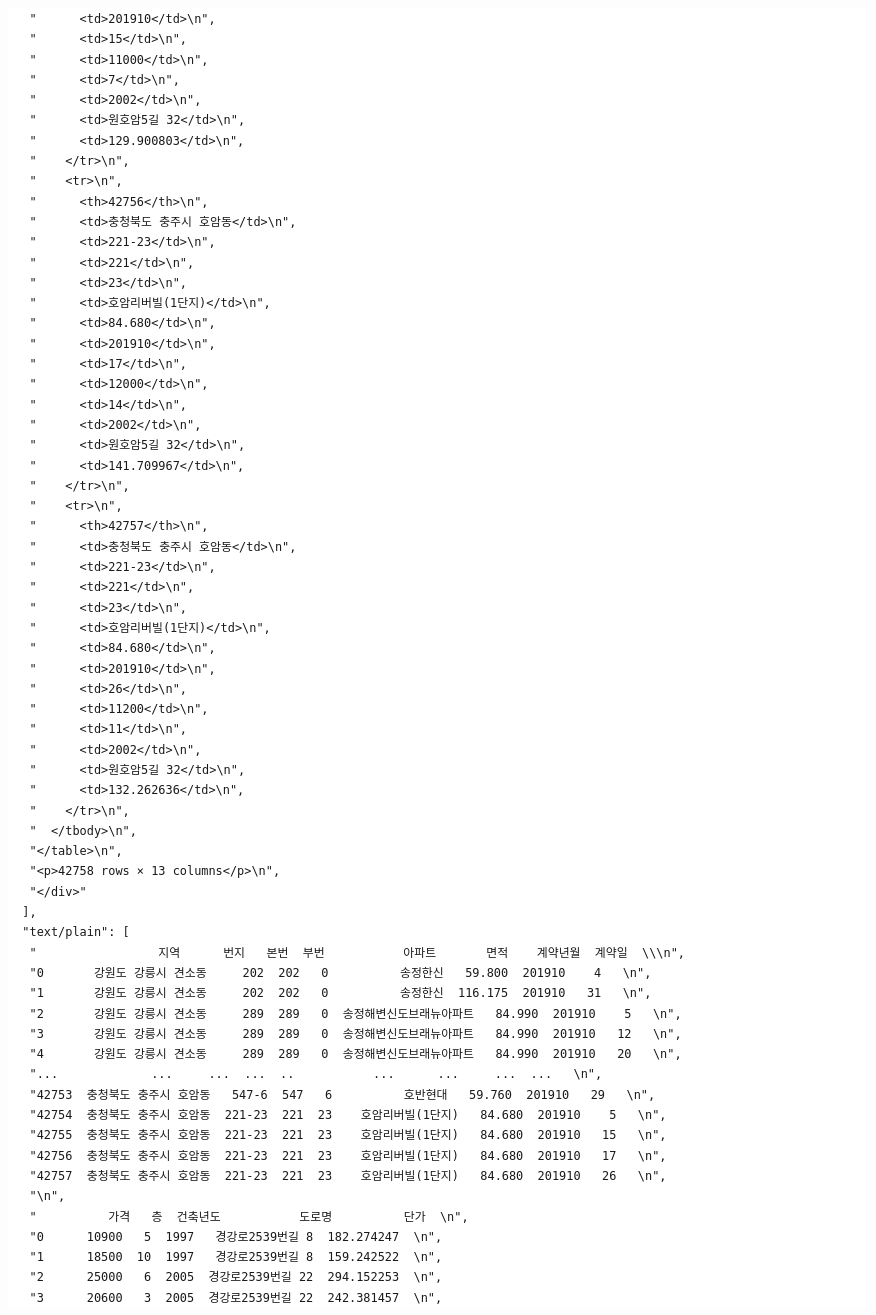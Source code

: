        "      <td>201910</td>\n",
       "      <td>15</td>\n",
       "      <td>11000</td>\n",
       "      <td>7</td>\n",
       "      <td>2002</td>\n",
       "      <td>원호암5길 32</td>\n",
       "      <td>129.900803</td>\n",
       "    </tr>\n",
       "    <tr>\n",
       "      <th>42756</th>\n",
       "      <td>충청북도 충주시 호암동</td>\n",
       "      <td>221-23</td>\n",
       "      <td>221</td>\n",
       "      <td>23</td>\n",
       "      <td>호암리버빌(1단지)</td>\n",
       "      <td>84.680</td>\n",
       "      <td>201910</td>\n",
       "      <td>17</td>\n",
       "      <td>12000</td>\n",
       "      <td>14</td>\n",
       "      <td>2002</td>\n",
       "      <td>원호암5길 32</td>\n",
       "      <td>141.709967</td>\n",
       "    </tr>\n",
       "    <tr>\n",
       "      <th>42757</th>\n",
       "      <td>충청북도 충주시 호암동</td>\n",
       "      <td>221-23</td>\n",
       "      <td>221</td>\n",
       "      <td>23</td>\n",
       "      <td>호암리버빌(1단지)</td>\n",
       "      <td>84.680</td>\n",
       "      <td>201910</td>\n",
       "      <td>26</td>\n",
       "      <td>11200</td>\n",
       "      <td>11</td>\n",
       "      <td>2002</td>\n",
       "      <td>원호암5길 32</td>\n",
       "      <td>132.262636</td>\n",
       "    </tr>\n",
       "  </tbody>\n",
       "</table>\n",
       "<p>42758 rows × 13 columns</p>\n",
       "</div>"
      ],
      "text/plain": [
       "                 지역      번지   본번  부번           아파트       면적    계약년월  계약일  \\\n",
       "0       강원도 강릉시 견소동     202  202   0          송정한신   59.800  201910    4   \n",
       "1       강원도 강릉시 견소동     202  202   0          송정한신  116.175  201910   31   \n",
       "2       강원도 강릉시 견소동     289  289   0  송정해변신도브래뉴아파트   84.990  201910    5   \n",
       "3       강원도 강릉시 견소동     289  289   0  송정해변신도브래뉴아파트   84.990  201910   12   \n",
       "4       강원도 강릉시 견소동     289  289   0  송정해변신도브래뉴아파트   84.990  201910   20   \n",
       "...             ...     ...  ...  ..           ...      ...     ...  ...   \n",
       "42753  충청북도 충주시 호암동   547-6  547   6          호반현대   59.760  201910   29   \n",
       "42754  충청북도 충주시 호암동  221-23  221  23    호암리버빌(1단지)   84.680  201910    5   \n",
       "42755  충청북도 충주시 호암동  221-23  221  23    호암리버빌(1단지)   84.680  201910   15   \n",
       "42756  충청북도 충주시 호암동  221-23  221  23    호암리버빌(1단지)   84.680  201910   17   \n",
       "42757  충청북도 충주시 호암동  221-23  221  23    호암리버빌(1단지)   84.680  201910   26   \n",
       "\n",
       "          가격   층  건축년도           도로명          단가  \n",
       "0      10900   5  1997   경강로2539번길 8  182.274247  \n",
       "1      18500  10  1997   경강로2539번길 8  159.242522  \n",
       "2      25000   6  2005  경강로2539번길 22  294.152253  \n",
       "3      20600   3  2005  경강로2539번길 22  242.381457  \n",